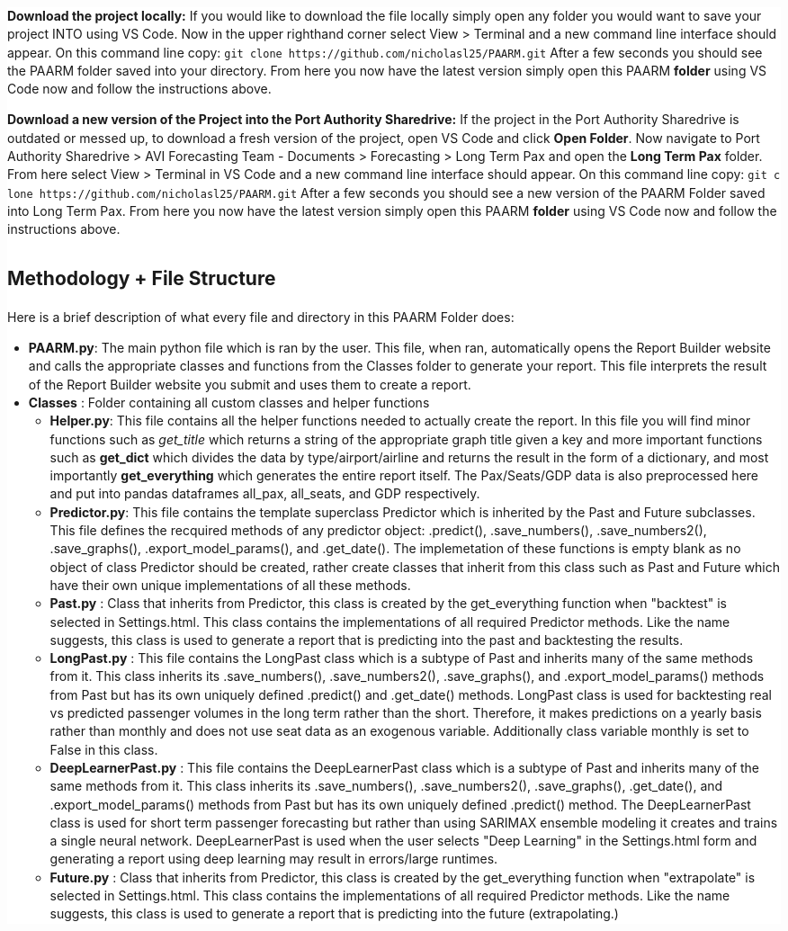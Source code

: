 __Download the project locally:__ If you would like to download the file locally simply open any folder you would want to save your project INTO using VS Code. Now in the upper righthand corner select View > Terminal and a new command line interface should appear. On this command line copy: ```git clone https://github.com/nicholasl25/PAARM.git``` After a few seconds you should see the PAARM folder saved into your directory. From here you now have the latest version simply open this PAARM __folder__ using VS Code now and follow the instructions above.

__Download a new version of the Project into the Port Authority Sharedrive:__ If the project in the Port Authority Sharedrive is outdated or messed up, to download a fresh version of the project, open VS Code and click __Open Folder__. Now navigate to Port Authority Sharedrive > AVI Forecasting Team - Documents > Forecasting > Long Term Pax and open the __Long Term Pax__ folder. From here select View > Terminal in VS Code and a new command line interface should appear. On this command line copy: ```git clone https://github.com/nicholasl25/PAARM.git``` After a few seconds you should see a new version of the PAARM Folder saved into Long Term Pax. From here you now have the latest version simply open this PAARM __folder__ using VS Code now and follow the instructions above.

## Methodology + File Structure
Here is a brief description of what every file and directory in this PAARM Folder does:
- __PAARM.py__: The main python file which is ran by the user. This file, when ran, automatically opens the Report Builder website and calls the appropriate classes and functions from the Classes folder to generate your report. This file interprets the result of the Report Builder website you submit and uses them to create a report.
- __Classes__ : Folder containing all custom classes and helper functions
  - __Helper.py__:  This file contains all the helper functions needed to actually create the report. In this file you will find minor functions such as _get_title_ which returns a string of the appropriate graph title given a key and more important functions such as __get_dict__ which divides the data by type/airport/airline and returns the result in the form of a dictionary, and most importantly __get_everything__ which generates the entire report itself. The Pax/Seats/GDP data is also preprocessed here and put into pandas dataframes all_pax, all_seats, and GDP respectively.
  - __Predictor.py__: This file contains the template superclass Predictor which is inherited by the Past and Future subclasses. This file defines the recquired methods of any predictor object: .predict(), .save_numbers(), .save_numbers2(), .save_graphs(), .export_model_params(), and .get_date(). The implemetation of these functions is empty blank as no object of class Predictor should be created, rather create classes that inherit from this class such as Past and Future which have their own unique implementations of all these methods.
  - __Past.py__ : Class that inherits from Predictor, this class is created by the get_everything function when "backtest" is selected in Settings.html. This class contains the implementations of all required Predictor methods. Like the name suggests, this class is used to generate a report that is predicting into the past and backtesting the results.
   - __LongPast.py__ : This file contains the LongPast class which is a subtype of Past and inherits many of the same methods from it. This class inherits its .save_numbers(), .save_numbers2(), .save_graphs(), and .export_model_params() methods from Past but has its own uniquely defined .predict() and .get_date() methods. LongPast class is used for backtesting real vs predicted passenger volumes in the long term rather than the short. Therefore, it makes predictions on a yearly basis rather than monthly and does not use seat data as an exogenous variable. Additionally class variable monthly is set to False in this class.
  - __DeepLearnerPast.py__ : This file contains the DeepLearnerPast class which is a subtype of Past and inherits many of the same methods from it. This class inherits its .save_numbers(), .save_numbers2(), .save_graphs(), .get_date(), and .export_model_params() methods from Past but has its own uniquely defined .predict() method. The DeepLearnerPast class is used for short term passenger forecasting but rather than using SARIMAX ensemble modeling it creates and trains a single neural network. DeepLearnerPast is used when the user selects "Deep Learning" in the Settings.html form and generating a report using deep learning may result in errors/large runtimes.
  - __Future.py__ : Class that inherits from Predictor, this class is created by the get_everything function when "extrapolate" is selected in Settings.html. This class contains the implementations of all required Predictor methods. Like the name suggests, this class is used to generate a report that is predicting into the future (extrapolating.)
